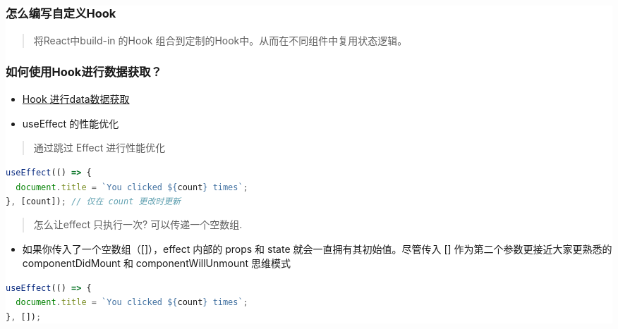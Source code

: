 ### 怎么编写自定义Hook

> 将React中build-in 的Hook 组合到定制的Hook中。从而在不同组件中复用状态逻辑。

### 如何使用Hook进行数据获取？

- [Hook 进行data数据获取](https://www.robinwieruch.de/react-hooks-fetch-data/)

- useEffect 的性能优化

> 通过跳过 Effect 进行性能优化 
```js
useEffect(() => {
  document.title = `You clicked ${count} times`;
}, [count]); // 仅在 count 更改时更新
```
> 怎么让effect 只执行一次? 可以传递一个空数组.
- 如果你传入了一个空数组（[]），effect 内部的 props 和 state 就会一直拥有其初始值。尽管传入 [] 作为第二个参数更接近大家更熟悉的 componentDidMount 和 componentWillUnmount 思维模式
```js
useEffect(() => {
  document.title = `You clicked ${count} times`;
}, []);
```
